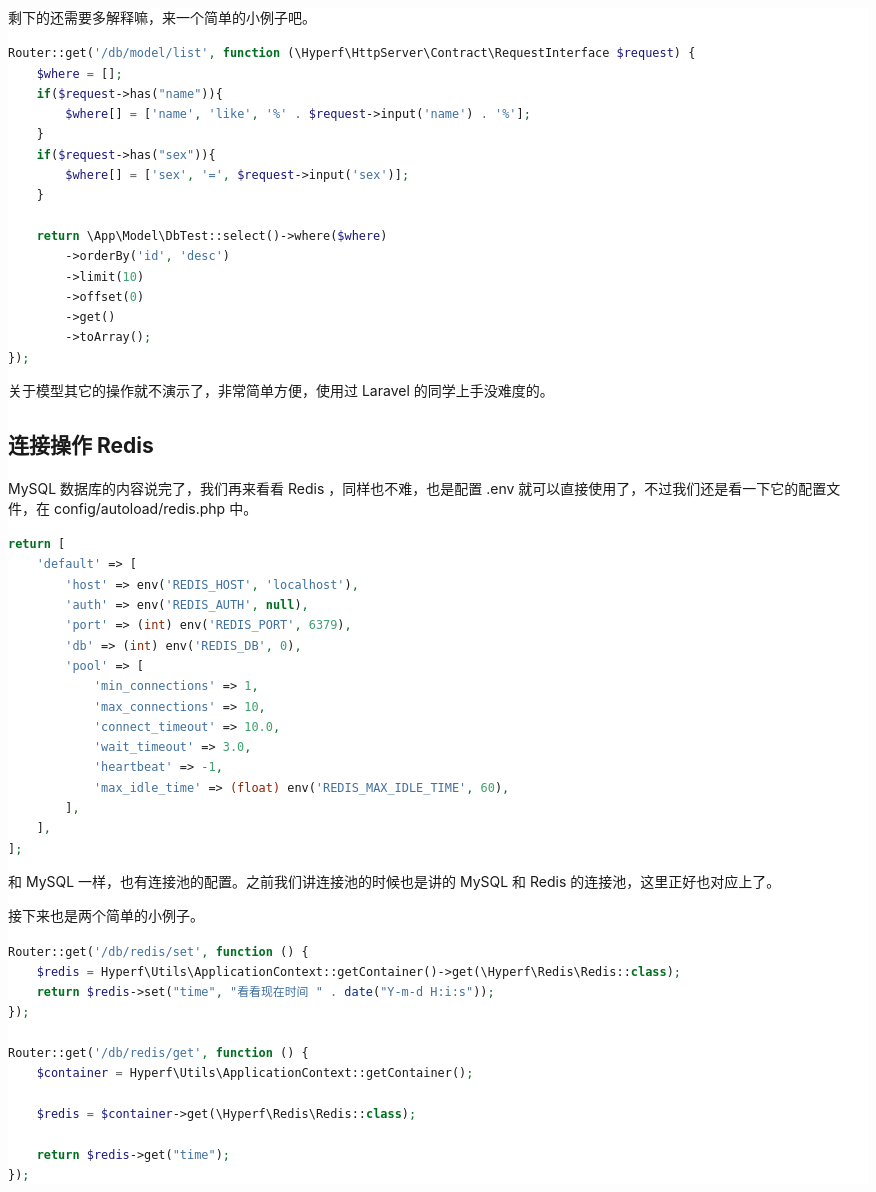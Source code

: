 剩下的还需要多解释嘛，来一个简单的小例子吧。

```php
Router::get('/db/model/list', function (\Hyperf\HttpServer\Contract\RequestInterface $request) {
    $where = [];
    if($request->has("name")){
        $where[] = ['name', 'like', '%' . $request->input('name') . '%'];
    }
    if($request->has("sex")){
        $where[] = ['sex', '=', $request->input('sex')];
    }

    return \App\Model\DbTest::select()->where($where)
        ->orderBy('id', 'desc')
        ->limit(10)
        ->offset(0)
        ->get()
        ->toArray();
});
```

关于模型其它的操作就不演示了，非常简单方便，使用过 Laravel 的同学上手没难度的。

## 连接操作 Redis

MySQL 数据库的内容说完了，我们再来看看 Redis ，同样也不难，也是配置 .env 就可以直接使用了，不过我们还是看一下它的配置文件，在 config/autoload/redis.php 中。

```php
return [
    'default' => [
        'host' => env('REDIS_HOST', 'localhost'),
        'auth' => env('REDIS_AUTH', null),
        'port' => (int) env('REDIS_PORT', 6379),
        'db' => (int) env('REDIS_DB', 0),
        'pool' => [
            'min_connections' => 1,
            'max_connections' => 10,
            'connect_timeout' => 10.0,
            'wait_timeout' => 3.0,
            'heartbeat' => -1,
            'max_idle_time' => (float) env('REDIS_MAX_IDLE_TIME', 60),
        ],
    ],
];
```

和 MySQL 一样，也有连接池的配置。之前我们讲连接池的时候也是讲的 MySQL 和 Redis 的连接池，这里正好也对应上了。

接下来也是两个简单的小例子。

```php
Router::get('/db/redis/set', function () {
    $redis = Hyperf\Utils\ApplicationContext::getContainer()->get(\Hyperf\Redis\Redis::class);
    return $redis->set("time", "看看现在时间 " . date("Y-m-d H:i:s"));
});

Router::get('/db/redis/get', function () {
    $container = Hyperf\Utils\ApplicationContext::getContainer();

    $redis = $container->get(\Hyperf\Redis\Redis::class);

    return $redis->get("time");
});
```

